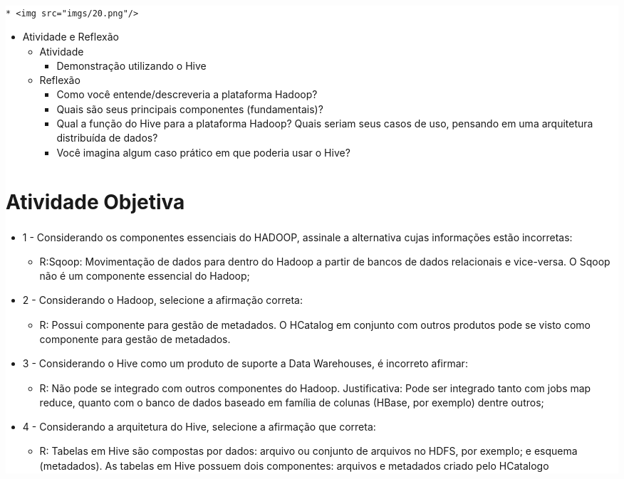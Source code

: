     * <img src="imgs/20.png"/>

* Atividade e Reflexão
    * Atividade
        * Demonstração utilizando o Hive
    * Reflexão
        * Como você entende/descreveria a plataforma Hadoop?
        * Quais são seus principais componentes (fundamentais)?
        * Qual a função do Hive para a plataforma Hadoop? Quais seriam seus casos de uso, pensando em uma arquitetura distribuída de dados?
        * Você imagina algum caso prático em que poderia usar o Hive?


<h1>Atividade Objetiva</h1>

* 1 - Considerando os componentes essenciais do HADOOP, assinale a alternativa cujas informações estão incorretas:
    * R:Sqoop: Movimentação de dados para dentro do Hadoop a partir de bancos de dados relacionais e vice-versa. O Sqoop não é um componente essencial do Hadoop;

* 2 - Considerando o Hadoop, selecione a afirmação correta:
    * R:  Possui componente para gestão de metadados. O HCatalog em conjunto com outros produtos pode se visto como componente para gestão de metadados.

* 3 - Considerando o Hive como um produto de suporte a Data Warehouses, é incorreto afirmar:
    * R: Não pode se integrado com outros componentes do Hadoop. Justificativa: Pode ser integrado tanto com jobs map reduce, quanto com o banco de dados baseado em família de colunas (HBase, por exemplo) dentre outros;

* 4 - Considerando a arquitetura do Hive, selecione a afirmação que correta:
    * R: Tabelas em Hive são compostas por dados: arquivo ou conjunto de arquivos no HDFS, por exemplo; e esquema (metadados). As tabelas em Hive possuem dois componentes: arquivos e metadados criado pelo HCatalogo